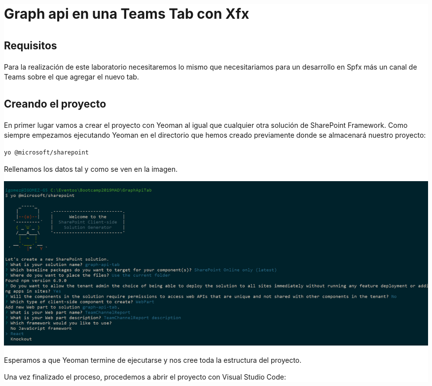 # Graph api en una Teams Tab con Xfx

## Requisitos
Para la realización de este laboratorio necesitaremos lo mismo que necesitariamos para un desarrollo en Spfx más un canal de Teams sobre el que agregar el nuevo tab.

## Creando el proyecto

En primer lugar vamos a crear el proyecto con Yeoman al igual que cualquier otra solución de SharePoint Framework.
Como siempre empezamos ejecutando Yeoman en el directorio que hemos creado previamente donde se almacenará nuestro proyecto:
```bash
yo @microsoft/sharepoint
```

Rellenamos los datos tal y como se ven en la imagen. 

![alt text](./GraphApiTab/images/ContextTab1.png "Step 1")

Esperamos a que Yeoman termine de ejecutarse y nos cree toda la estructura del proyecto.

Una vez finalizado el proceso, procedemos a abrir el proyecto con Visual Studio Code:
